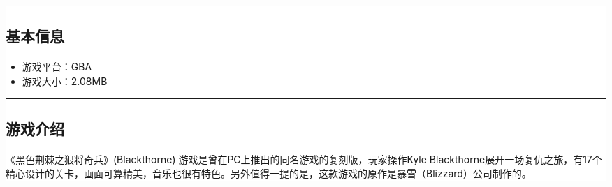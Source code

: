  <hr><h2>&#22522;&#26412;&#20449;&#24687;</h2> <ul><li>&#28216;&#25103;&#24179;&#21488;&#65306;GBA</li><li>&#28216;&#25103;&#22823;&#23567;&#65306;2.08MB</li></ul><hr><h2>&#28216;&#25103;&#20171;&#32461;</h2> &#12298;&#40657;&#33394;&#33606;&#26840;&#20043;&#29408;&#23558;&#22855;&#20853;&#12299;(Blackthorne) &#28216;&#25103;&#26159;&#26366;&#22312;PC&#19978;&#25512;&#20986;&#30340;&#21516;&#21517;&#28216;&#25103;&#30340;&#22797;&#21051;&#29256;&#65292;&#29609;&#23478;&#25805;&#20316;Kyle Blackthorne&#23637;&#24320;&#19968;&#22330;&#22797;&#20167;&#20043;&#26053;&#65292;&#26377;17&#20010;&#31934;&#24515;&#35774;&#35745;&#30340;&#20851;&#21345;&#65292;&#30011;&#38754;&#21487;&#31639;&#31934;&#32654;&#65292;&#38899;&#20048;&#20063;&#24456;&#26377;&#29305;&#33394;&#12290;&#21478;&#22806;&#20540;&#24471;&#19968;&#25552;&#30340;&#26159;&#65292;&#36825;&#27454;&#28216;&#25103;&#30340;&#21407;&#20316;&#26159;&#26292;&#38634;&#65288;Blizzard&#65289;&#20844;&#21496;&#21046;&#20316;&#30340;&#12290;